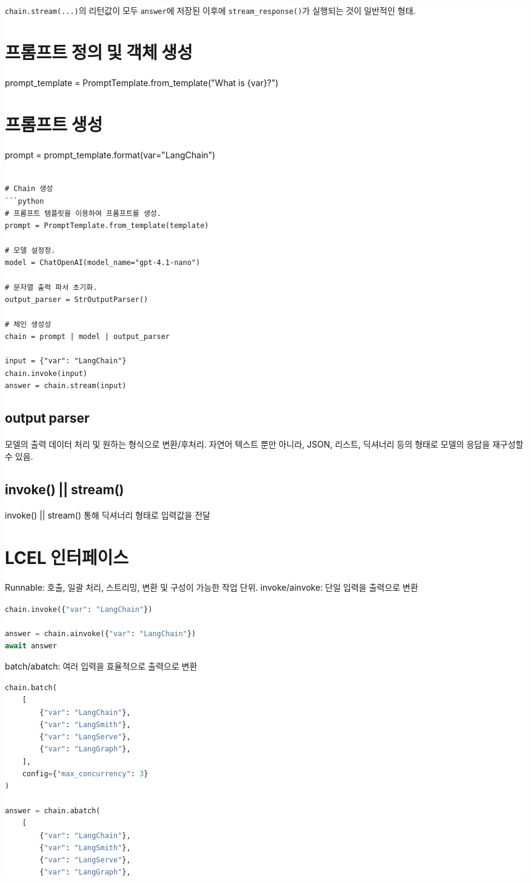 ```chain.stream(...)```의 리턴값이 모두 ```answer```에 저장된 이후에 ```stream_response()```가 실행되는 것이 일반적인 형태.
# 프롬프트 정의 및 객체 생성
prompt_template = PromptTemplate.from_template("What is {var}?")

# 프롬프트 생성
prompt = prompt_template.format(var="LangChain")
```

# Chain 생성
```python
# 프롬프트 템플릿을 이용하여 프롬프트를 생성.
prompt = PromptTemplate.from_template(template)

# 모델 설정정.
model = ChatOpenAI(model_name="gpt-4.1-nano")

# 문자열 출력 파서 초기화.
output_parser = StrOutputParser()

# 체인 생성성
chain = prompt | model | output_parser

input = {"var": "LangChain"}
chain.invoke(input)
answer = chain.stream(input)
```
## output parser
모델의 출력 데이터 처리 및 원하는 형식으로 변환/후처리.
자연어 텍스트 뿐만 아니라, JSON, 리스트, 딕셔너리 등의 형태로 모델의 응답을 재구성할 수 있음.

## invoke() || stream()
invoke() || stream() 통해 딕셔너리 형태로 입력값을 전달

# LCEL 인터페이스
Runnable: 호출, 일괄 처리, 스트리밍, 변환 및 구성이 가능한 작업 단위.
invoke/ainvoke: 단일 입력을 출력으로 변환
```python
chain.invoke({"var": "LangChain"})

answer = chain.ainvoke({"var": "LangChain"})
await answer
```

batch/abatch: 여러 입력을 효율적으로 출력으로 변환
```python
chain.batch(
    [
        {"var": "LangChain"},
        {"var": "LangSmith"},
        {"var": "LangServe"},
        {"var": "LangGraph"},
    ],
    config={"max_concurrency": 3}
)

answer = chain.abatch(
    [
        {"var": "LangChain"},
        {"var": "LangSmith"},
        {"var": "LangServe"},
        {"var": "LangGraph"},
```